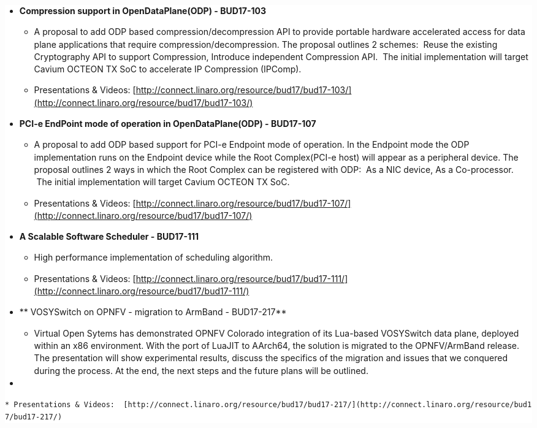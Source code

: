 




 	
  * **Compression support in OpenDataPlane(ODP) - BUD17-103**

 	
    * A proposal to add ODP based compression/decompression API to provide portable hardware accelerated access for data plane applications that require compression/decompression. The proposal outlines 2 schemes:  Reuse the existing Cryptography API to support Compression, Introduce independent Compression API.  The initial implementation will target Cavium OCTEON TX SoC to accelerate IP Compression (IPComp).

 	
    * Presentations & Videos: [http://connect.linaro.org/resource/bud17/bud17-103/](http://connect.linaro.org/resource/bud17/bud17-103/)




 	
  * **PCI-e EndPoint mode of operation in OpenDataPlane(ODP) - BUD17-107**

 	
    * A proposal to add ODP based support for PCI-e Endpoint mode of operation. In the Endpoint mode the ODP implementation runs on the Endpoint device while the Root Complex(PCI-e host) will appear as a peripheral device. The proposal outlines 2 ways in which the Root Complex can be registered with ODP:  As a NIC device, As a Co-processor.  The initial implementation will target Cavium OCTEON TX SoC.

 	
    * Presentations & Videos: [http://connect.linaro.org/resource/bud17/bud17-107/](http://connect.linaro.org/resource/bud17/bud17-107/)




 	
  * **A Scalable Software Scheduler - BUD17-111**

 	
    * High performance implementation of scheduling algorithm.

 	
    * Presentations & Videos: [http://connect.linaro.org/resource/bud17/bud17-111/](http://connect.linaro.org/resource/bud17/bud17-111/)




 	
  * ** VOSYSwitch on OPNFV - migration to ArmBand - BUD17-217**

 	
    * Virtual Open Sytems has demonstrated OPNFV Colorado integration of its Lua-based VOSYSwitch data plane, deployed within an x86 environment. With the port of LuaJIT to AArch64, the solution is migrated to the OPNFV/ArmBand release. The presentation will show experimental results, discuss the specifics of the migration and issues that we conquered during the process. At the end, the next steps and the future plans will be outlined.




 	
  * 

 	
    * Presentations & Videos:  [http://connect.linaro.org/resource/bud17/bud17-217/](http://connect.linaro.org/resource/bud17/bud17-217/)
